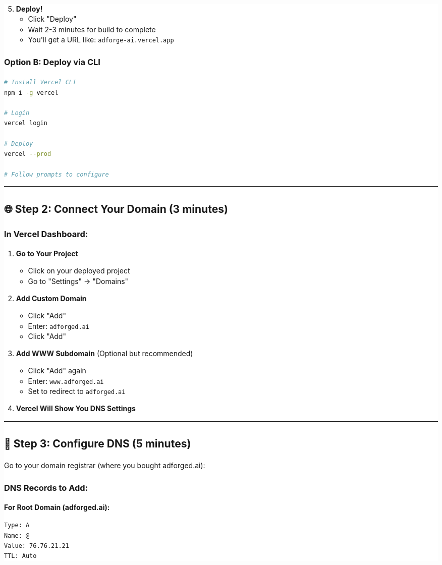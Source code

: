
5. **Deploy!**
   - Click "Deploy"
   - Wait 2-3 minutes for build to complete
   - You'll get a URL like: `adforge-ai.vercel.app`

### Option B: Deploy via CLI

```bash
# Install Vercel CLI
npm i -g vercel

# Login
vercel login

# Deploy
vercel --prod

# Follow prompts to configure
```

---

## 🌐 Step 2: Connect Your Domain (3 minutes)

### In Vercel Dashboard:

1. **Go to Your Project**
   - Click on your deployed project
   - Go to "Settings" → "Domains"

2. **Add Custom Domain**
   - Click "Add"
   - Enter: `adforged.ai`
   - Click "Add"

3. **Add WWW Subdomain** (Optional but recommended)
   - Click "Add" again
   - Enter: `www.adforged.ai`
   - Set to redirect to `adforged.ai`

4. **Vercel Will Show You DNS Settings**

---

## 🔧 Step 3: Configure DNS (5 minutes)

Go to your domain registrar (where you bought adforged.ai):

### DNS Records to Add:

**For Root Domain (adforged.ai):**
```
Type: A
Name: @
Value: 76.76.21.21
TTL: Auto
```
